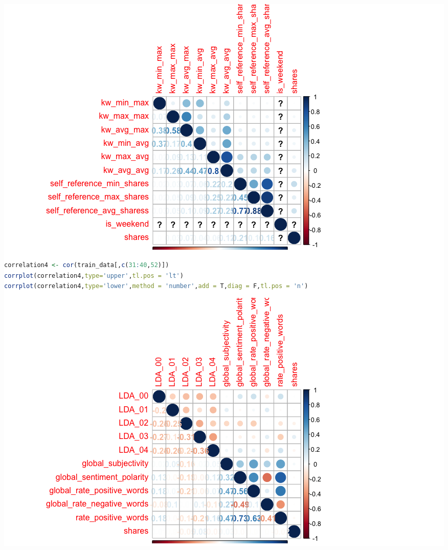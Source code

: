 ![](ST558_PROJECT2_files/figure-gfm/unnamed-chunk-6-3.png)

``` r
correlation4 <- cor(train_data[,c(31:40,52)])
corrplot(correlation4,type='upper',tl.pos = 'lt')
corrplot(correlation4,type='lower',method = 'number',add = T,diag = F,tl.pos = 'n')
```

![](ST558_PROJECT2_files/figure-gfm/unnamed-chunk-6-4.png)
